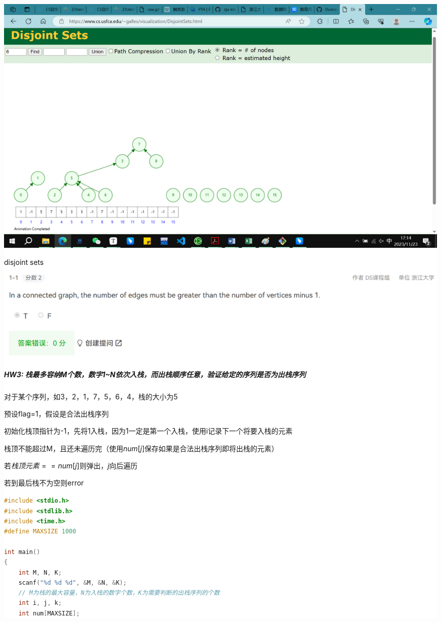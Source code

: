 ![image-20231123171418423](./assets/image-20231123171418423.png)

disjoint sets



![2023-11-23 (7)](./assets/2023-11-23%20(7).png)

##### HW3: 栈最多容纳M个数，数字1~N依次入栈，而出栈顺序任意，验证给定的序列是否为出栈序列

对于某个序列，如3，2，1，7，5，6，4，栈的大小为5

预设flag=1，假设是合法出栈序列 

初始化栈顶指针为-1，先将1入栈，因为1一定是第一个入栈，使用i记录下一个将要入栈的元素

栈顶不能超过M，且还未遍历完（使用$num[j]$保存如果是合法出栈序列即将出栈的元素）

若$栈顶元素==num[j]$则弹出，$j$向后遍历

若到最后栈不为空则error

```c
#include <stdio.h>
#include <stdlib.h>
#include <time.h>
#define MAXSIZE 1000

int main()
{
    int M, N, K;
    scanf("%d %d %d", &M, &N, &K);
    // M为栈的最大容量，N为入栈的数字个数，K为需要判断的出栈序列的个数
    int i, j, k;
    int num[MAXSIZE];
```